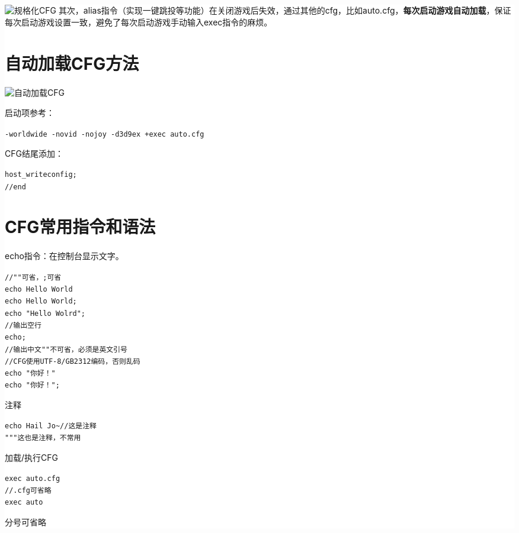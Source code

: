![规格化CFG](https://eeudn8.coding-pages.com/post-images/1581235389843.png)
其次，alias指令（实现一键跳投等功能）在关闭游戏后失效，通过其他的cfg，比如auto.cfg，**每次启动游戏自动加载**，保证每次启动游戏设置一致，避免了每次启动游戏手动输入exec指令的麻烦。

# 自动加载CFG方法

![自动加载CFG](https://eeudn8.coding-pages.com/post-images/1581235394917.png)

启动项参考：

```
-worldwide -novid -nojoy -d3d9ex +exec auto.cfg
```

CFG结尾添加：

```
host_writeconfig;
//end
```

# CFG常用指令和语法

echo指令：在控制台显示文字。

```
//""可省，;可省
echo Hello World
echo Hello World;
echo "Hello Wolrd";
//输出空行
echo;
//输出中文""不可省，必须是英文引号
//CFG使用UTF-8/GB2312编码，否则乱码
echo "你好！"
echo "你好！";
```

注释

```
echo Hail Jo~//这是注释
"""这也是注释，不常用
```

加载/执行CFG

```
exec auto.cfg
//.cfg可省略
exec auto
```

分号可省略
